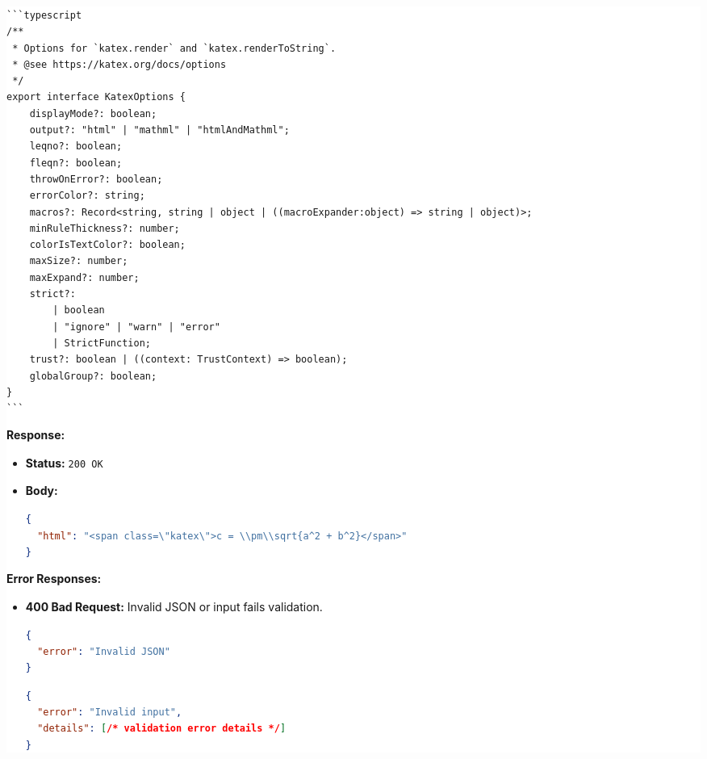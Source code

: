     ```typescript
    /**
     * Options for `katex.render` and `katex.renderToString`.
     * @see https://katex.org/docs/options
     */
    export interface KatexOptions {
        displayMode?: boolean;
        output?: "html" | "mathml" | "htmlAndMathml";
        leqno?: boolean;
        fleqn?: boolean;
        throwOnError?: boolean;
        errorColor?: string;
        macros?: Record<string, string | object | ((macroExpander:object) => string | object)>;
        minRuleThickness?: number;
        colorIsTextColor?: boolean;
        maxSize?: number;
        maxExpand?: number;
        strict?:
            | boolean
            | "ignore" | "warn" | "error"
            | StrictFunction;
        trust?: boolean | ((context: TrustContext) => boolean);
        globalGroup?: boolean;
    }
    ```

**Response:**

- **Status:** `200 OK`
- **Body:**

  ```json
  {
    "html": "<span class=\"katex\">c = \\pm\\sqrt{a^2 + b^2}</span>"
  }
  ```

**Error Responses:**

- **400 Bad Request:** Invalid JSON or input fails validation.

  ```json
  {
    "error": "Invalid JSON"
  }
  ```

  ```json
  {
    "error": "Invalid input",
    "details": [/* validation error details */]
  }
  ```
